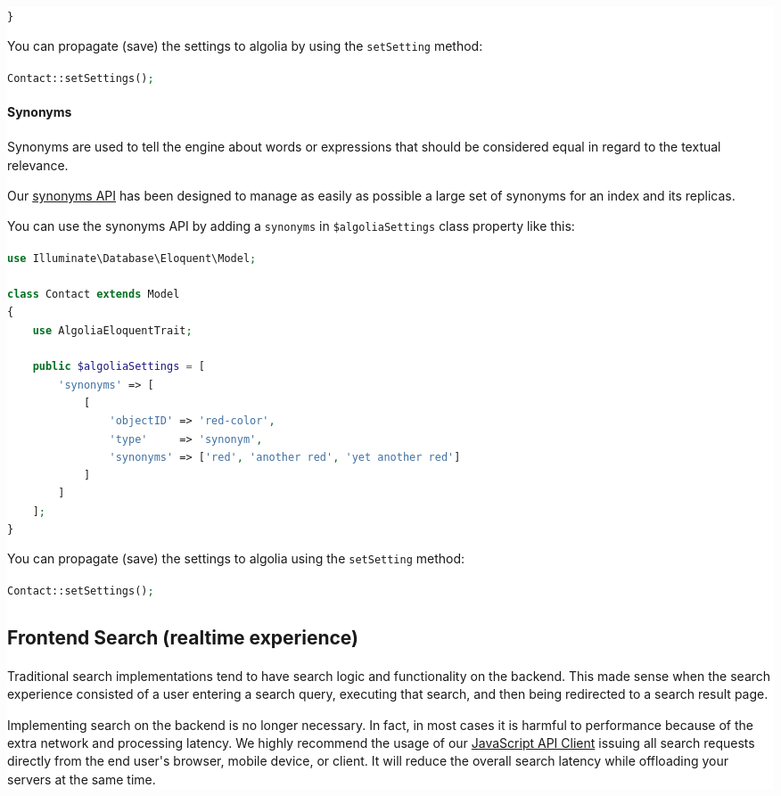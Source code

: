 ```php
}
```

You can propagate (save) the settings to algolia by using the `setSetting` method:

```php
Contact::setSettings();
```

#### Synonyms

Synonyms are used to tell the engine about words or expressions that should be considered equal in regard to the textual relevance.

Our [synonyms API](https://www.algolia.com/doc/relevance/synonyms) has been designed to manage as easily as possible a large set of synonyms for an index and its replicas.

You can use the synonyms API by adding a `synonyms` in `$algoliaSettings` class property like this:

```php
use Illuminate\Database\Eloquent\Model;

class Contact extends Model
{
    use AlgoliaEloquentTrait;

    public $algoliaSettings = [
        'synonyms' => [
            [
                'objectID' => 'red-color',
                'type'     => 'synonym',
                'synonyms' => ['red', 'another red', 'yet another red']
            ]
        ]
    ];
}
```

You can propagate (save) the settings to algolia using the `setSetting` method:

```php
Contact::setSettings();
```

## Frontend Search (realtime experience)

Traditional search implementations tend to have search logic and functionality on the backend. This made sense when the search experience consisted of a user entering a search query, executing that search, and then being redirected to a search result page.

Implementing search on the backend is no longer necessary. In fact, in most cases it is harmful to performance because of the extra network and processing latency. We highly recommend the usage of our [JavaScript API Client](https://github.com/algolia/algoliasearch-client-javascript) issuing all search requests directly from the end user's browser, mobile device, or client. It will reduce the overall search latency while offloading your servers at the same time.
